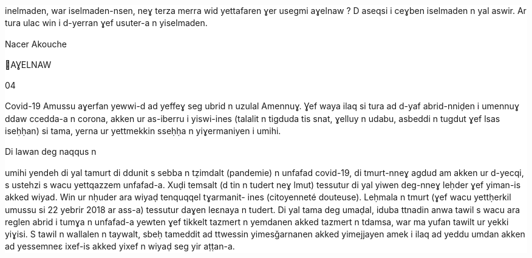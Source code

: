 inelmaden,  war  iselmaden-nsen, 
neɣ  terza  merra  wid  yettafaren 
ɣer  usegmi  aɣelnaw  ?  D  aseqsi 
i  ceɣben  iselmaden  n  yal  aswir. 
Ar  tura  ulac  win  i  d-yerran  ɣef 
usuter-a n yiselmaden.

Nacer Akouche

AƔELNAW

04

Covid-19
Amussu aɣerfan 
yewwi-d ad yeffeɣ 
seg ubrid n uzulal
Amennuɣ.  Ɣef  waya  ilaq  si  tura  ad  d-yaf 
abrid-nniḍen  i  umennuɣ  ddaw  ccedda-a  n 
corona, akken ur as-iberru i yiswi-ines (talalit 
n  tigduda  tis  snat,  ɣelluy  n  udabu,  asbeddi 
n tugdut ɣef lsas iseḥḥan) si tama, yerna ur 
yettmekkin sseḥḥa n yiɣermaniyen i umihi. 

Di  lawan  deg  naqqus  n 

umihi  yendeh  di  yal 
tamurt di ddunit s sebba n 
tẓimdalt  (pandemie)  n  unfafad 
covid-19,  di  tmurt-nneɣ  agdud 
am akken ur d-yecqi, s ustehzi 
s  wacu  yettqazzem  unfafad-a. 
Xuḍi  temsalt  (d  tin  n  tudert 
neɣ lmut) tessutur di yal yiwen 
deg-nneɣ  leḥder  ɣef  yiman-is 
akked  wiyad.  Win  ur  nḥuder 
ara wiyaḍ tenquqqel tɣarmanit-
ines 
(citoyenneté  douteuse). 
Leḥmala  n  tmurt  (ɣef  wacu 
yettḥerkil  umussu  si  22  yebrir 
2018  ar  ass-a)  tessutur  daɣen 
leɛnaya n tudert. 
Di yal tama deg umaḍal, iduba 
ttnadin  anwa  tawil  s  wacu  ara 
reglen abrid i tumɣa n unfafad-a 
yewten  ɣef  tikkelt  tazmert  n 
yemdanen  akked 
tazmert  n 
tdamsa, war ma yufan tawilt ur 
yekki yiɣisi. S tawil n wallalen 
n  taywalt,  sbeḥ  tameddit  ad 
ttwessin  yimesǧarnanen  akked 
yimejjayen amek i ilaq ad yeddu 
umdan  akken  ad  yessemneɛ 
ixef-is akked yixef n wiyaḍ seg 
yir aṭṭan-a. 
